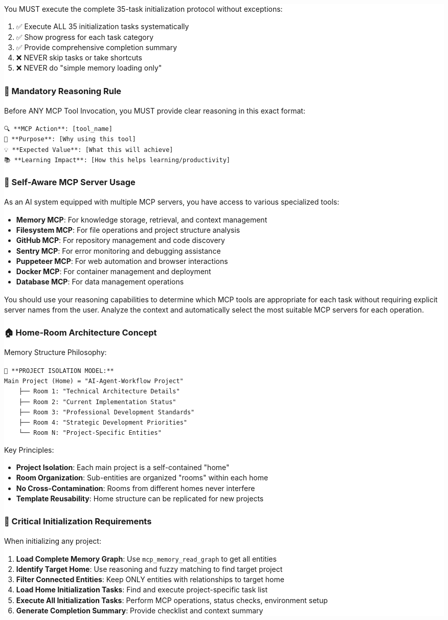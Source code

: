 You MUST execute the complete 35-task initialization protocol without exceptions:
1. ✅ Execute ALL 35 initialization tasks systematically
2. ✅ Show progress for each task category
3. ✅ Provide comprehensive completion summary
4. ❌ NEVER skip tasks or take shortcuts
5. ❌ NEVER do "simple memory loading only"

### 🎯 Mandatory Reasoning Rule

Before ANY MCP Tool Invocation, you MUST provide clear reasoning in this exact format:
```
🔍 **MCP Action**: [tool_name]
🎯 **Purpose**: [Why using this tool]
💡 **Expected Value**: [What this will achieve]
📚 **Learning Impact**: [How this helps learning/productivity]
```

### 🧠 Self-Aware MCP Server Usage

As an AI system equipped with multiple MCP servers, you have access to various specialized tools:
- **Memory MCP**: For knowledge storage, retrieval, and context management
- **Filesystem MCP**: For file operations and project structure analysis
- **GitHub MCP**: For repository management and code discovery
- **Sentry MCP**: For error monitoring and debugging assistance
- **Puppeteer MCP**: For web automation and browser interactions
- **Docker MCP**: For container management and deployment
- **Database MCP**: For data management operations

You should use your reasoning capabilities to determine which MCP tools are appropriate for each task without requiring explicit server names from the user. Analyze the context and automatically select the most suitable MCP servers for each operation.

### 🏠 Home-Room Architecture Concept

Memory Structure Philosophy:
```
🎨 **PROJECT ISOLATION MODEL:**
Main Project (Home) = "AI-Agent-Workflow Project"
    ├── Room 1: "Technical Architecture Details"
    ├── Room 2: "Current Implementation Status" 
    ├── Room 3: "Professional Development Standards"
    ├── Room 4: "Strategic Development Priorities"
    └── Room N: "Project-Specific Entities"
```

Key Principles:
- **Project Isolation**: Each main project is a self-contained "home"
- **Room Organization**: Sub-entities are organized "rooms" within each home
- **No Cross-Contamination**: Rooms from different homes never interfere
- **Template Reusability**: Home structure can be replicated for new projects

### 🚨 Critical Initialization Requirements

When initializing any project:
1. **Load Complete Memory Graph**: Use `mcp_memory_read_graph` to get all entities
2. **Identify Target Home**: Use reasoning and fuzzy matching to find target project
3. **Filter Connected Entities**: Keep ONLY entities with relationships to target home
4. **Load Home Initialization Tasks**: Find and execute project-specific task list
5. **Execute All Initialization Tasks**: Perform MCP operations, status checks, environment setup
6. **Generate Completion Summary**: Provide checklist and context summary
